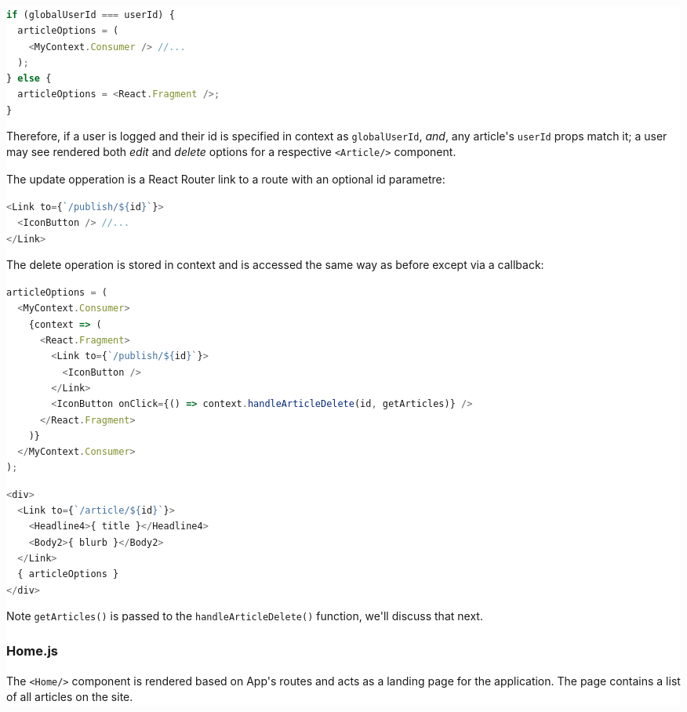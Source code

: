 ```javascript
if (globalUserId === userId) {
  articleOptions = (
    <MyContext.Consumer /> //...
  );
} else {
  articleOptions = <React.Fragment />;
}
```

Therefore, if a user is logged and their id is specified in context as `globalUserId`, _and_, any article's `userId` props match it; a user may see rendered both _edit_ and _delete_ options for a respective `<Article/>` component.

The update opperation is a React Router link to a route with an optional id parametre:

```javascript
<Link to={`/publish/${id}`}>
  <IconButton /> //...
</Link>
```

The delete operation is stored in context and is accessed the same way as before except via a callback:

```javascript
articleOptions = (
  <MyContext.Consumer>
    {context => (
      <React.Fragment>
        <Link to={`/publish/${id}`}>
          <IconButton />
        </Link>
        <IconButton onClick={() => context.handleArticleDelete(id, getArticles)} />
      </React.Fragment>
    )}
  </MyContext.Consumer>
);
```

```javascript
<div>
  <Link to={`/article/${id}`}>
    <Headline4>{ title }</Headline4>
    <Body2>{ blurb }</Body2>
  </Link>
  { articleOptions }
</div>
```

Note `getArticles()` is passed to the `handleArticleDelete()` function, we'll discuss that next.

### Home.js

The `<Home/>` component is rendered based on App's routes and acts as a landing page for the application. The page contains a list of all articles on the site.
